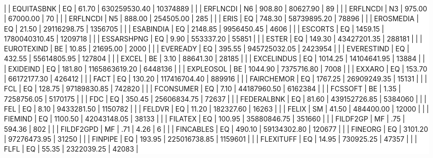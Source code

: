 |  | EQUITASBNK | EQ | 61.70 | 630259530.40 | 10374889 |
|  | ERFLNCDI | N6 | 908.80 | 80627.90 | 89 |
|  | ERFLNCDI | N3 | 975.00 | 67000.00 | 70 |
|  | ERFLNCDI | N5 | 888.00 | 254505.00 | 285 |
|  | ERIS | EQ | 748.30 | 58739895.20 | 78896 |
|  | EROSMEDIA | EQ | 21.50 | 29116298.75 | 1356705 |
|  | ESABINDIA | EQ | 2148.85 | 9956450.45 | 4606 |
|  | ESCORTS | EQ | 1459.15 | 1780040310.45 | 1209718 |
|  | ESSARSHPNG | EQ | 9.90 | 553337.20 | 55851 |
|  | ESTER | EQ | 149.30 | 43427201.35 | 288181 |
|  | EUROTEXIND | BE | 10.85 | 21695.00 | 2000 |
|  | EVEREADY | EQ | 395.55 | 945725032.05 | 2423954 |
|  | EVERESTIND | EQ | 432.55 | 55614805.95 | 127804 |
|  | EXCEL | BE | 3.10 | 88641.30 | 28185 |
|  | EXCELINDUS | EQ | 1014.25 | 14104641.95 | 13884 |
|  | EXIDEIND | EQ | 181.80 | 1165863619.20 | 6448136 |
|  | EXPLEOSOL | BE | 1044.90 | 7375716.80 | 7008 |
|  | EXXARO | EQ | 153.70 | 66172177.30 | 426412 |
|  | FACT | EQ | 130.20 | 117416704.40 | 889916 |
|  | FAIRCHEMOR | EQ | 1767.25 | 26909249.35 | 15131 |
|  | FCL | EQ | 128.75 | 97189830.85 | 742820 |
|  | FCONSUMER | EQ | 7.10 | 44187960.50 | 6162384 |
|  | FCSSOFT | BE | 1.35 | 7258756.05 | 5170175 |
|  | FDC | EQ | 350.45 | 25606834.75 | 72637 |
|  | FEDERALBNK | EQ | 81.60 | 439152726.85 | 5384060 |
|  | FEL | EQ | 8.10 | 9433281.50 | 1150782 |
|  | FELDVR | EQ | 11.20 | 182327.60 | 16263 |
|  | FELIX | SM | 41.50 | 484400.00 | 12000 |
|  | FIEMIND | EQ | 1100.50 | 42043148.05 | 38133 |
|  | FILATEX | EQ | 100.95 | 35880846.75 | 351660 |
|  | FILDF2GP | MF | .75 | 594.36 | 802 |
|  | FILDF2GPD | MF | .71 | 4.26 | 6 |
|  | FINCABLES | EQ | 490.10 | 59134302.80 | 120677 |
|  | FINEORG | EQ | 3101.20 | 97276473.95 | 31250 |
|  | FINPIPE | EQ | 193.95 | 225016738.85 | 1159601 |
|  | FLEXITUFF | EQ | 14.95 | 730925.25 | 47357 |
|  | FLFL | EQ | 55.35 | 2322039.25 | 42083 |